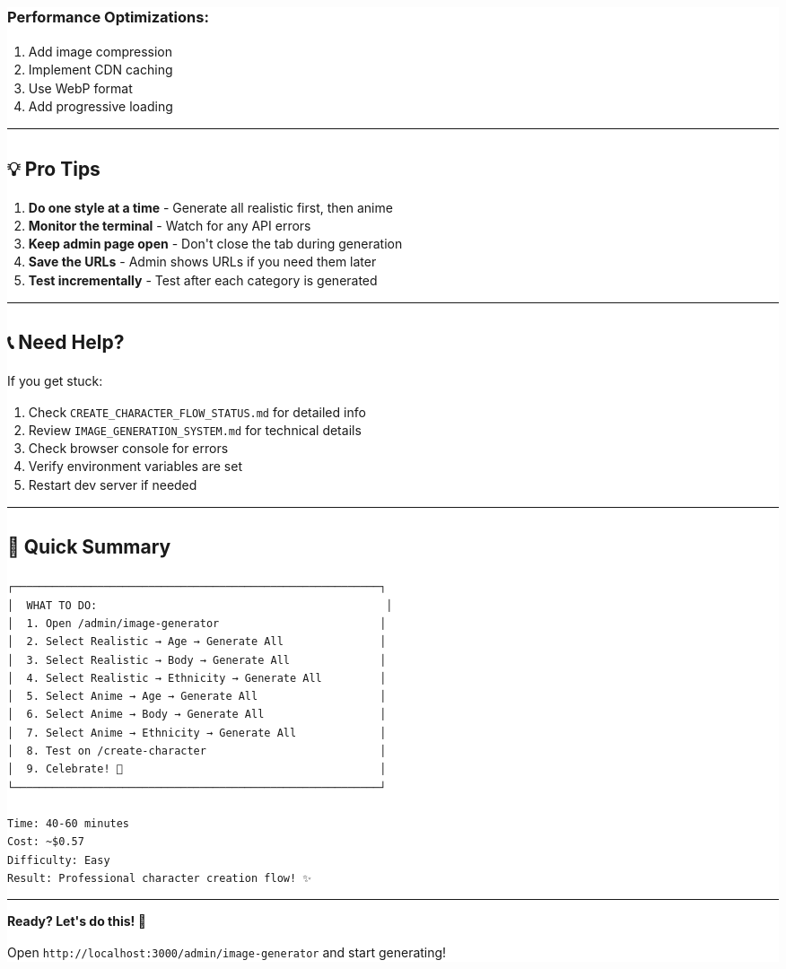 ### Performance Optimizations:
1. Add image compression
2. Implement CDN caching
3. Use WebP format
4. Add progressive loading

---

## 💡 Pro Tips

1. **Do one style at a time** - Generate all realistic first, then anime
2. **Monitor the terminal** - Watch for any API errors
3. **Keep admin page open** - Don't close the tab during generation
4. **Save the URLs** - Admin shows URLs if you need them later
5. **Test incrementally** - Test after each category is generated

---

## 📞 Need Help?

If you get stuck:

1. Check `CREATE_CHARACTER_FLOW_STATUS.md` for detailed info
2. Review `IMAGE_GENERATION_SYSTEM.md` for technical details
3. Check browser console for errors
4. Verify environment variables are set
5. Restart dev server if needed

---

## 🏁 Quick Summary

```
┌─────────────────────────────────────────────────────────┐
│  WHAT TO DO:                                             │
│  1. Open /admin/image-generator                         │
│  2. Select Realistic → Age → Generate All               │
│  3. Select Realistic → Body → Generate All              │
│  4. Select Realistic → Ethnicity → Generate All         │
│  5. Select Anime → Age → Generate All                   │
│  6. Select Anime → Body → Generate All                  │
│  7. Select Anime → Ethnicity → Generate All             │
│  8. Test on /create-character                           │
│  9. Celebrate! 🎉                                        │
└─────────────────────────────────────────────────────────┘

Time: 40-60 minutes
Cost: ~$0.57
Difficulty: Easy
Result: Professional character creation flow! ✨
```

---

**Ready? Let's do this! 🚀**

Open `http://localhost:3000/admin/image-generator` and start generating!
